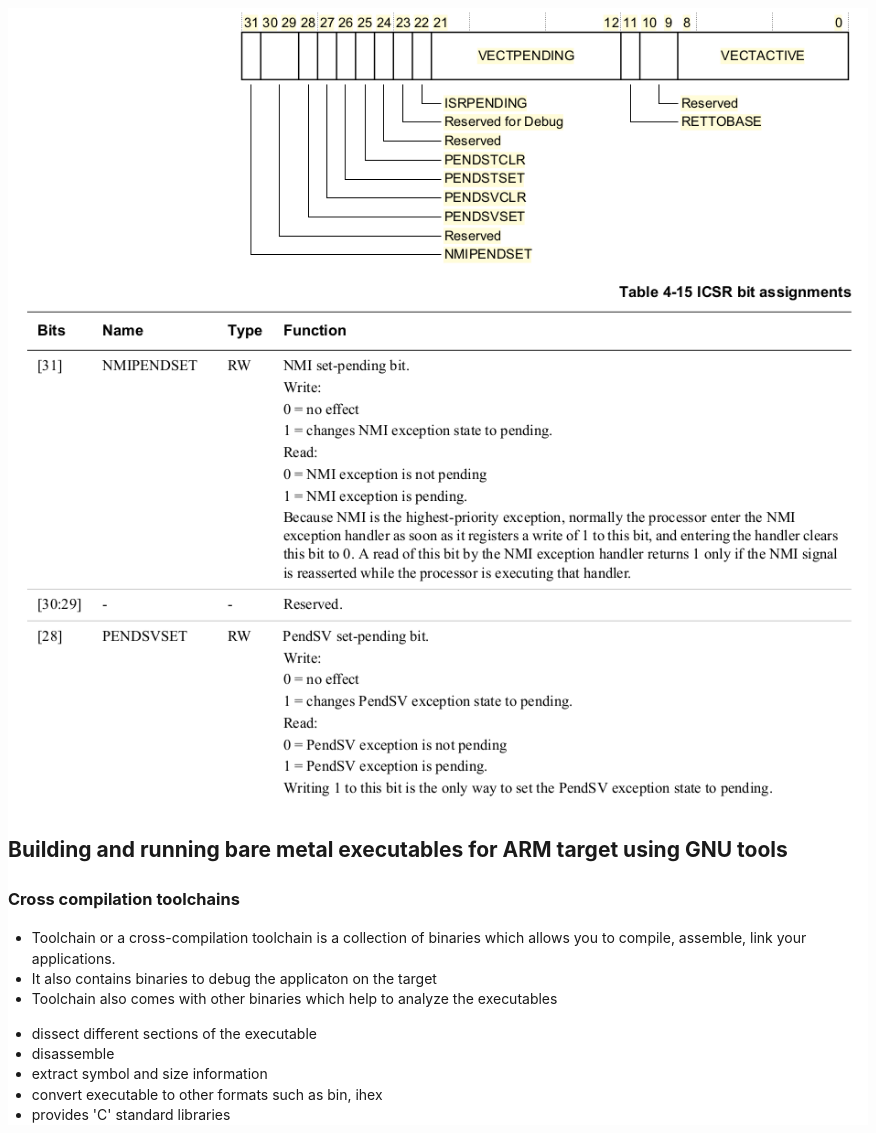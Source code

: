 ![ICSR_PendSV](images/ICSR_PendSV.png)



## Building and running bare metal executables for ARM target using GNU tools

### Cross compilation toolchains
* Toolchain or a cross-compilation toolchain is a collection of binaries which allows you to compile, assemble, link your applications.
* It also contains binaries to debug the applicaton on the target
* Toolchain also comes with other binaries which help to analyze the executables
- dissect different sections of the executable
- disassemble
- extract symbol and size information
- convert executable to other formats such as bin, ihex
- provides 'C' standard libraries

